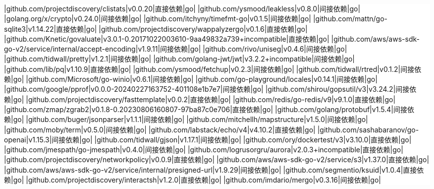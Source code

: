 |github.com/projectdiscovery/clistats|v0.0.20|直接依赖|go|
|github.com/ysmood/leakless|v0.8.0|间接依赖|go|
|golang.org/x/crypto|v0.24.0|间接依赖|go|
|github.com/itchyny/timefmt-go|v0.1.5|间接依赖|go|
|github.com/mattn/go-sqlite3|v1.14.22|直接依赖|go|
|github.com/projectdiscovery/wappalyzergo|v0.1.6|直接依赖|go|
|github.com/Knetic/govaluate|v3.0.1-0.20171022003610-9aa49832a739+incompatible|直接依赖|go|
|github.com/aws/aws-sdk-go-v2/service/internal/accept-encoding|v1.9.11|间接依赖|go|
|github.com/rivo/uniseg|v0.4.6|间接依赖|go|
|github.com/tidwall/pretty|v1.2.1|间接依赖|go|
|github.com/golang-jwt/jwt|v3.2.2+incompatible|间接依赖|go|
|github.com/lib/pq|v1.10.9|直接依赖|go|
|github.com/ysmood/fetchup|v0.2.3|间接依赖|go|
|github.com/tidwall/rtred|v0.1.2|间接依赖|go|
|github.com/Microsoft/go-winio|v0.6.1|间接依赖|go|
|github.com/go-playground/locales|v0.14.1|间接依赖|go|
|github.com/google/pprof|v0.0.0-20240227163752-401108e1b7e7|间接依赖|go|
|github.com/shirou/gopsutil/v3|v3.24.2|间接依赖|go|
|github.com/projectdiscovery/fasttemplate|v0.0.2|直接依赖|go|
|github.com/redis/go-redis/v9|v9.1.0|直接依赖|go|
|github.com/zmap/zgrab2|v0.1.8-0.20230806160807-97ba87c0e706|直接依赖|go|
|github.com/golang/protobuf|v1.5.4|间接依赖|go|
|github.com/buger/jsonparser|v1.1.1|间接依赖|go|
|github.com/mitchellh/mapstructure|v1.5.0|间接依赖|go|
|github.com/moby/term|v0.5.0|间接依赖|go|
|github.com/labstack/echo/v4|v4.10.2|直接依赖|go|
|github.com/sashabaranov/go-openai|v1.15.3|间接依赖|go|
|github.com/tidwall/gjson|v1.17.1|间接依赖|go|
|github.com/ory/dockertest/v3|v3.10.0|直接依赖|go|
|github.com/jmespath/go-jmespath|v0.4.0|间接依赖|go|
|github.com/logrusorgru/aurora|v2.0.3+incompatible|直接依赖|go|
|github.com/projectdiscovery/networkpolicy|v0.0.9|直接依赖|go|
|github.com/aws/aws-sdk-go-v2/service/s3|v1.37.0|直接依赖|go|
|github.com/aws/aws-sdk-go-v2/service/internal/presigned-url|v1.9.29|间接依赖|go|
|github.com/segmentio/ksuid|v1.0.4|直接依赖|go|
|github.com/projectdiscovery/interactsh|v1.2.0|直接依赖|go|
|github.com/imdario/mergo|v0.3.16|间接依赖|go|